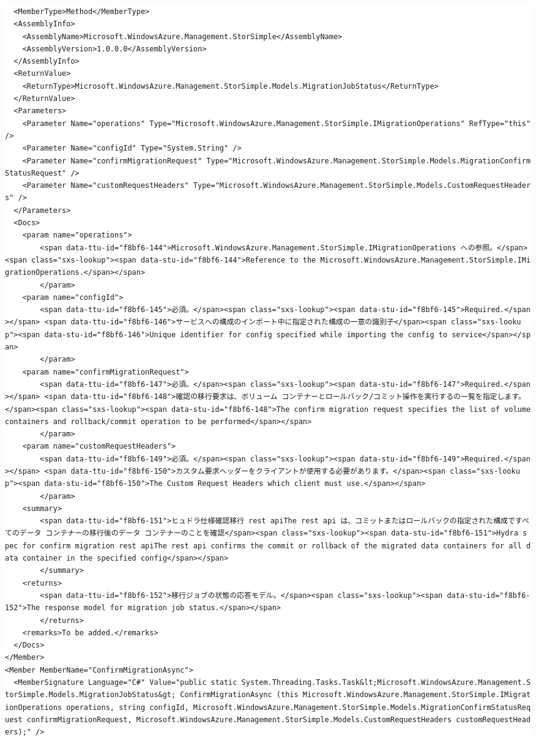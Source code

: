       <MemberType>Method</MemberType>
      <AssemblyInfo>
        <AssemblyName>Microsoft.WindowsAzure.Management.StorSimple</AssemblyName>
        <AssemblyVersion>1.0.0.0</AssemblyVersion>
      </AssemblyInfo>
      <ReturnValue>
        <ReturnType>Microsoft.WindowsAzure.Management.StorSimple.Models.MigrationJobStatus</ReturnType>
      </ReturnValue>
      <Parameters>
        <Parameter Name="operations" Type="Microsoft.WindowsAzure.Management.StorSimple.IMigrationOperations" RefType="this" />
        <Parameter Name="configId" Type="System.String" />
        <Parameter Name="confirmMigrationRequest" Type="Microsoft.WindowsAzure.Management.StorSimple.Models.MigrationConfirmStatusRequest" />
        <Parameter Name="customRequestHeaders" Type="Microsoft.WindowsAzure.Management.StorSimple.Models.CustomRequestHeaders" />
      </Parameters>
      <Docs>
        <param name="operations">
            <span data-ttu-id="f8bf6-144">Microsoft.WindowsAzure.Management.StorSimple.IMigrationOperations への参照。</span><span class="sxs-lookup"><span data-stu-id="f8bf6-144">Reference to the Microsoft.WindowsAzure.Management.StorSimple.IMigrationOperations.</span></span>
            </param>
        <param name="configId">
            <span data-ttu-id="f8bf6-145">必須。</span><span class="sxs-lookup"><span data-stu-id="f8bf6-145">Required.</span></span> <span data-ttu-id="f8bf6-146">サービスへの構成のインポート中に指定された構成の一意の識別子</span><span class="sxs-lookup"><span data-stu-id="f8bf6-146">Unique identifier for config specified while importing the config to service</span></span>
            </param>
        <param name="confirmMigrationRequest">
            <span data-ttu-id="f8bf6-147">必須。</span><span class="sxs-lookup"><span data-stu-id="f8bf6-147">Required.</span></span> <span data-ttu-id="f8bf6-148">確認の移行要求は、ボリューム コンテナーとロールバック/コミット操作を実行するの一覧を指定します。</span><span class="sxs-lookup"><span data-stu-id="f8bf6-148">The confirm migration request specifies the list of volume containers and rollback/commit operation to be performed</span></span>
            </param>
        <param name="customRequestHeaders">
            <span data-ttu-id="f8bf6-149">必須。</span><span class="sxs-lookup"><span data-stu-id="f8bf6-149">Required.</span></span> <span data-ttu-id="f8bf6-150">カスタム要求ヘッダーをクライアントが使用する必要があります。</span><span class="sxs-lookup"><span data-stu-id="f8bf6-150">The Custom Request Headers which client must use.</span></span>
            </param>
        <summary>
            <span data-ttu-id="f8bf6-151">ヒュドラ仕様確認移行 rest apiThe rest api は、コミットまたはロールバックの指定された構成ですべてのデータ コンテナーの移行後のデータ コンテナーのことを確認</span><span class="sxs-lookup"><span data-stu-id="f8bf6-151">Hydra spec for confirm migration rest apiThe rest api confirms the commit or rollback of the migrated data containers for all data container in the specified config</span></span>
            </summary>
        <returns>
            <span data-ttu-id="f8bf6-152">移行ジョブの状態の応答モデル。</span><span class="sxs-lookup"><span data-stu-id="f8bf6-152">The response model for migration job status.</span></span>
            </returns>
        <remarks>To be added.</remarks>
      </Docs>
    </Member>
    <Member MemberName="ConfirmMigrationAsync">
      <MemberSignature Language="C#" Value="public static System.Threading.Tasks.Task&lt;Microsoft.WindowsAzure.Management.StorSimple.Models.MigrationJobStatus&gt; ConfirmMigrationAsync (this Microsoft.WindowsAzure.Management.StorSimple.IMigrationOperations operations, string configId, Microsoft.WindowsAzure.Management.StorSimple.Models.MigrationConfirmStatusRequest confirmMigrationRequest, Microsoft.WindowsAzure.Management.StorSimple.Models.CustomRequestHeaders customRequestHeaders);" />